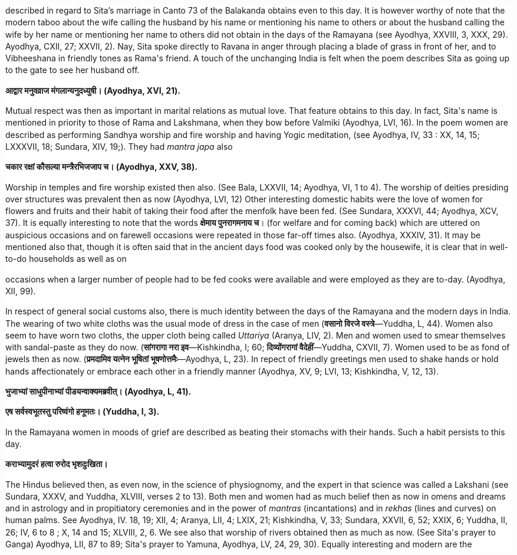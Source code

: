 

described in regard to Sita’s marriage in Canto 73 of the Balakanda obtains even to this day. It is however worthy of note that the modern taboo about the wife calling the husband by his name or mentioning his name to others or about the husband calling the wife by her name or mentioning her name to others did not obtain in the days of the Ramayana (see Ayodhya, XXVIII, 3, XXX, 29). Ayodhya, CXII, 27; XXVII, 2). Nay, Sita spoke directly to Ravana in anger through placing a blade of grass in front of her, and to Vibheeshana in friendly tones as Rama's friend. A touch of the unchanging India is felt when the poem describes Sita as going up to the gate to see her husband off.

**आद्वार मनुवव्राज मंगलान्यनुदध्युषी। (Ayodhya, XVI, 21).**

 Mutual respect was then as important in marital relations as mutual love. That feature obtains to this day. In fact, Sita's name is mentioned in priority to those of Rama and Lakshmana, when they bow before Valmiki (Ayodhya, LVI, 16). In the poem women are described as performing Sandhya worship and fire worship and having Yogic meditation, (see Ayodhya, IV, 33 : XX, 14, 15; LXXXVII, 18; Sundara, XIV, 19;). They had *mantra japa* also

**चकार रक्षां कौसल्या मन्त्रैरभिजजाप च। (Ayodhya, XXV, 38).**

 Worship in temples and fire worship existed then also. (See Bala, LXXVII, 14; Ayodhya, VI, 1 to 4). The worship of deities presiding over structures was prevalent then as now (Ayodhya, LVI, 12) Other interesting domestic habits were the love of women for flowers and fruits and their habit of taking their food after the menfolk have been fed. (See Sundara, XXXVI, 44; Ayodhya, XCV, 37). It is equally interesting to note that the words **क्षेमाय पुनरागमनाय च**। (for welfare and for coming back) which are uttered on auspicious occasions and on farewell occasions were repeated in those far-off times also. (Ayodhya, XXXIV, 31). It may be mentioned also that, though it is often said that in the ancient days food was cooked only by the housewife, it is clear that in well-to-do households as well as on



occasions when a larger number of people had to be fed cooks were available and were employed as they are to-day. (Ayodhya, XII, 99).

 In respect of general social customs also, there is much identity between the days of the Ramayana and the modern days in India. The wearing of two white cloths was the usual mode of dress in the case of men (**वसानो विरजे वस्त्रे**—Yuddha, L, 44). Women also seem to have worn two cloths, the upper cloth being called *Uttariya* (Aranya, LIV, 2). Men and women used to smear themselves with sandal-paste as they do now. (**सांगरागा नरा इव**—Kishkindha, I; 60; **दिव्योंगरागां वैदेहीं**—Yuddha, CXVII, 7). Women used to be as fond of jewels then as now. (**प्रमदामिव यत्नेन भूषितां भूषणोत्तमैः**—Ayodhya, L, 23). In repect of friendly greetings men used to shake hands or hold hands affectionately or embrace each other in a friendly manner (Ayodhya, XV, 9; LVI, 13; Kishkindha, V, 12, 13).

**भुजाभ्यां साधुपीनाभ्यां पीडयन्वाक्यमब्रवीत्। (Ayodhya, L, 41).**

**एष सर्वस्वभूतस्तु परिष्वंगो हनूमतः। (Yuddha, I, 3).**

 In the Ramayana women in moods of grief are described as beating their stomachs with their hands. Such a habit persists to this day.

**कराभ्यामुदरं हत्वा रुरोद भृशदुःखिता।**

 The Hindus believed then, as even now, in the science of physiognomy, and the expert in that science was called a Lakshani (see Sundara, XXXV, and Yuddha, XLVIII, verses 2 to 13). Both men and women had as much belief then as now in omens and dreams and in astrology and in propitiatory ceremonies and in the power of *mantras* (incantations) and in *rekhas* (lines and curves) on human palms. See Ayodhya, IV. 18, 19; XII, 4; Aranya, LII, 4; LXIX, 21; Kishkindha, V, 33; Sundara, XXVII, 6, 52; XXIX, 6; Yuddha, II, 26; IV, 6 to 8 ; X, 14 and 15; XLVIII, 2, 6. We see also that worship of rivers obtained then as much as now. (See Sita's prayer to Ganga) Ayodhya, LII, 87 to 89; Sita's prayer to Yamuna, Ayodhya, LV, 24, 29, 30). Equally interesting and modern are the
